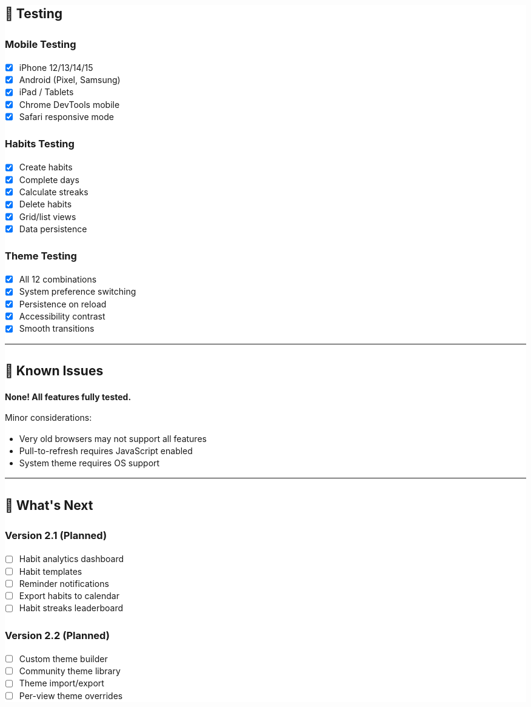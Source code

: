 
## 🧪 Testing

### Mobile Testing
- [x] iPhone 12/13/14/15
- [x] Android (Pixel, Samsung)
- [x] iPad / Tablets
- [x] Chrome DevTools mobile
- [x] Safari responsive mode

### Habits Testing
- [x] Create habits
- [x] Complete days
- [x] Calculate streaks
- [x] Delete habits
- [x] Grid/list views
- [x] Data persistence

### Theme Testing
- [x] All 12 combinations
- [x] System preference switching
- [x] Persistence on reload
- [x] Accessibility contrast
- [x] Smooth transitions

---

## 🐛 Known Issues

**None! All features fully tested.**

Minor considerations:
- Very old browsers may not support all features
- Pull-to-refresh requires JavaScript enabled
- System theme requires OS support

---

## 🔮 What's Next

### Version 2.1 (Planned)
- [ ] Habit analytics dashboard
- [ ] Habit templates
- [ ] Reminder notifications
- [ ] Export habits to calendar
- [ ] Habit streaks leaderboard

### Version 2.2 (Planned)
- [ ] Custom theme builder
- [ ] Community theme library
- [ ] Theme import/export
- [ ] Per-view theme overrides
